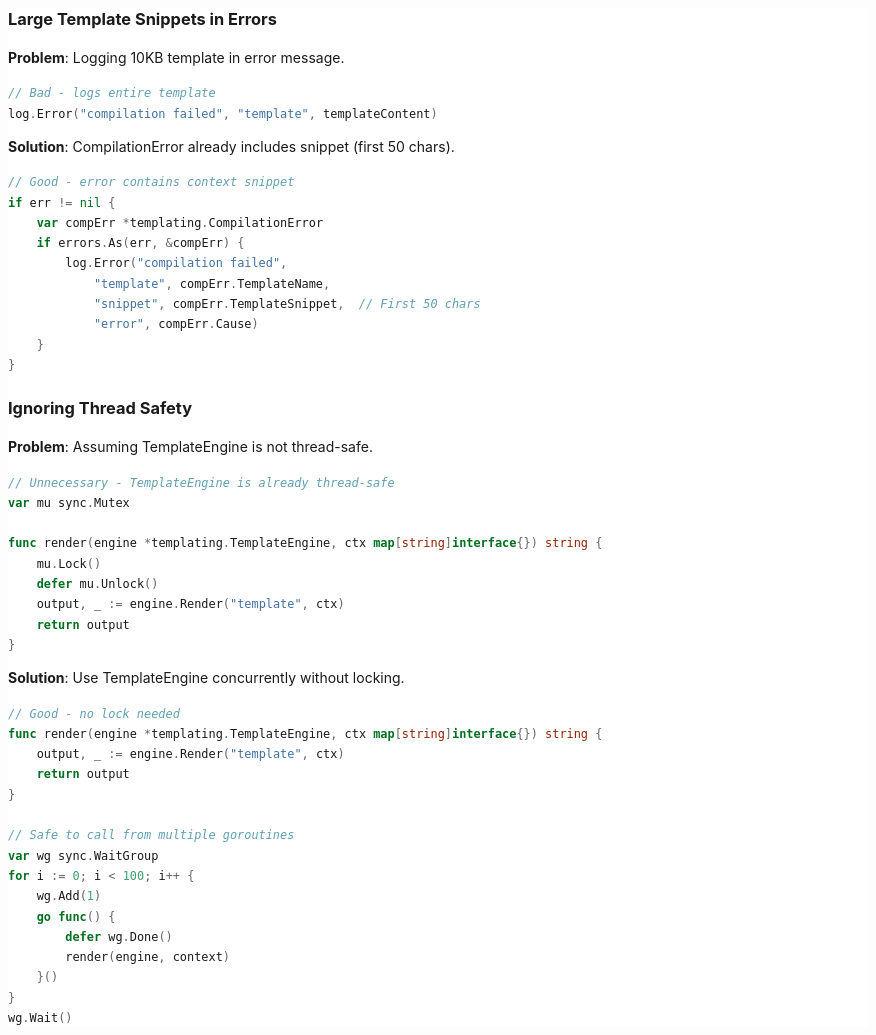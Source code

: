### Large Template Snippets in Errors

**Problem**: Logging 10KB template in error message.

```go
// Bad - logs entire template
log.Error("compilation failed", "template", templateContent)
```

**Solution**: CompilationError already includes snippet (first 50 chars).

```go
// Good - error contains context snippet
if err != nil {
    var compErr *templating.CompilationError
    if errors.As(err, &compErr) {
        log.Error("compilation failed",
            "template", compErr.TemplateName,
            "snippet", compErr.TemplateSnippet,  // First 50 chars
            "error", compErr.Cause)
    }
}
```

### Ignoring Thread Safety

**Problem**: Assuming TemplateEngine is not thread-safe.

```go
// Unnecessary - TemplateEngine is already thread-safe
var mu sync.Mutex

func render(engine *templating.TemplateEngine, ctx map[string]interface{}) string {
    mu.Lock()
    defer mu.Unlock()
    output, _ := engine.Render("template", ctx)
    return output
}
```

**Solution**: Use TemplateEngine concurrently without locking.

```go
// Good - no lock needed
func render(engine *templating.TemplateEngine, ctx map[string]interface{}) string {
    output, _ := engine.Render("template", ctx)
    return output
}

// Safe to call from multiple goroutines
var wg sync.WaitGroup
for i := 0; i < 100; i++ {
    wg.Add(1)
    go func() {
        defer wg.Done()
        render(engine, context)
    }()
}
wg.Wait()
```
